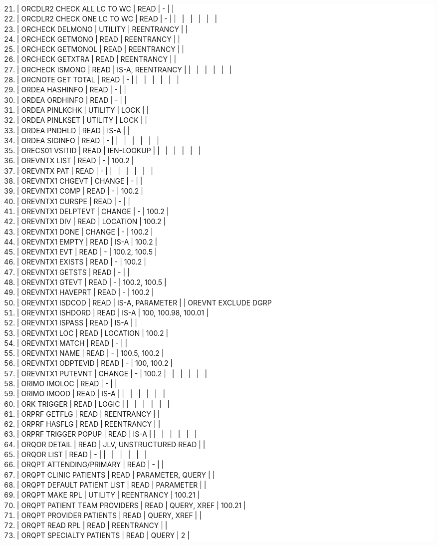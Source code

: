 21. | ORCDLR2 CHECK ALL LC TO WC | READ | - |  | 
22. | ORCDLR2 CHECK ONE LC TO WC | READ | - |  | 
&nbsp; | &nbsp; | &nbsp; | &nbsp; | &nbsp; | &nbsp;
23. | ORCHECK DELMONO | UTILITY | REENTRANCY |  | 
24. | ORCHECK GETMONO | READ | REENTRANCY |  | 
25. | ORCHECK GETMONOL | READ | REENTRANCY |  | 
26. | ORCHECK GETXTRA | READ | REENTRANCY |  | 
27. | ORCHECK ISMONO | READ | IS-A, REENTRANCY |  | 
&nbsp; | &nbsp; | &nbsp; | &nbsp; | &nbsp; | &nbsp;
28. | ORCNOTE GET TOTAL | READ | - |  | 
&nbsp; | &nbsp; | &nbsp; | &nbsp; | &nbsp; | &nbsp;
29. | ORDEA HASHINFO | READ | - |  | 
30. | ORDEA ORDHINFO | READ | - |  | 
31. | ORDEA PINLKCHK | UTILITY | LOCK |  | 
32. | ORDEA PINLKSET | UTILITY | LOCK |  | 
33. | ORDEA PNDHLD | READ | IS-A |  | 
34. | ORDEA SIGINFO | READ | - |  | 
&nbsp; | &nbsp; | &nbsp; | &nbsp; | &nbsp; | &nbsp;
35. | ORECS01 VSITID | READ | IEN-LOOKUP |  | 
&nbsp; | &nbsp; | &nbsp; | &nbsp; | &nbsp; | &nbsp;
36. | OREVNTX LIST | READ | - | 100.2 | 
37. | OREVNTX PAT | READ | - |  | 
&nbsp; | &nbsp; | &nbsp; | &nbsp; | &nbsp; | &nbsp;
38. | OREVNTX1 CHGEVT | CHANGE | - |  | 
39. | OREVNTX1 COMP | READ | - | 100.2 | 
40. | OREVNTX1 CURSPE | READ | - |  | 
41. | OREVNTX1 DELPTEVT | CHANGE | - | 100.2 | 
42. | OREVNTX1 DIV | READ | LOCATION | 100.2 | 
43. | OREVNTX1 DONE | CHANGE | - | 100.2 | 
44. | OREVNTX1 EMPTY | READ | IS-A | 100.2 | 
45. | OREVNTX1 EVT | READ | - | 100.2, 100.5 | 
46. | OREVNTX1 EXISTS | READ | - | 100.2 | 
47. | OREVNTX1 GETSTS | READ | - |  | 
48. | OREVNTX1 GTEVT | READ | - | 100.2, 100.5 | 
49. | OREVNTX1 HAVEPRT | READ | - | 100.2 | 
50. | OREVNTX1 ISDCOD | READ | IS-A, PARAMETER |  | OREVNT EXCLUDE DGRP
51. | OREVNTX1 ISHDORD | READ | IS-A | 100, 100.98, 100.01 | 
52. | OREVNTX1 ISPASS | READ | IS-A |  | 
53. | OREVNTX1 LOC | READ | LOCATION | 100.2 | 
54. | OREVNTX1 MATCH | READ | - |  | 
55. | OREVNTX1 NAME | READ | - | 100.5, 100.2 | 
56. | OREVNTX1 ODPTEVID | READ | - | 100, 100.2 | 
57. | OREVNTX1 PUTEVNT | CHANGE | - | 100.2 | 
&nbsp; | &nbsp; | &nbsp; | &nbsp; | &nbsp; | &nbsp;
58. | ORIMO IMOLOC | READ | - |  | 
59. | ORIMO IMOOD | READ | IS-A |  | 
&nbsp; | &nbsp; | &nbsp; | &nbsp; | &nbsp; | &nbsp;
60. | ORK TRIGGER | READ | LOGIC |  | 
&nbsp; | &nbsp; | &nbsp; | &nbsp; | &nbsp; | &nbsp;
61. | ORPRF GETFLG | READ | REENTRANCY |  | 
62. | ORPRF HASFLG | READ | REENTRANCY |  | 
63. | ORPRF TRIGGER POPUP | READ | IS-A |  | 
&nbsp; | &nbsp; | &nbsp; | &nbsp; | &nbsp; | &nbsp;
64. | ORQOR DETAIL | READ | JLV, UNSTRUCTURED READ |  | 
65. | ORQOR LIST | READ | - |  | 
&nbsp; | &nbsp; | &nbsp; | &nbsp; | &nbsp; | &nbsp;
66. | ORQPT ATTENDING/PRIMARY | READ | - |  | 
67. | ORQPT CLINIC PATIENTS | READ | PARAMETER, QUERY |  | 
68. | ORQPT DEFAULT PATIENT LIST | READ | PARAMETER |  | 
69. | ORQPT MAKE RPL | UTILITY | REENTRANCY | 100.21 | 
70. | ORQPT PATIENT TEAM PROVIDERS | READ | QUERY, XREF | 100.21 | 
71. | ORQPT PROVIDER PATIENTS | READ | QUERY, XREF |  | 
72. | ORQPT READ RPL | READ | REENTRANCY |  | 
73. | ORQPT SPECIALTY PATIENTS | READ | QUERY | 2 | 